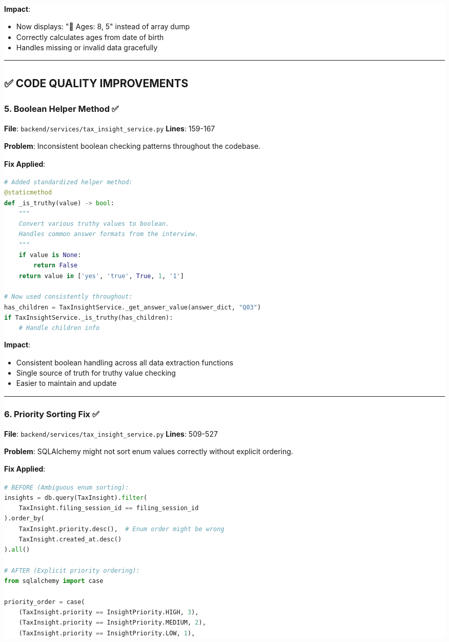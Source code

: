 ```python
```

**Impact**:
- Now displays: "📅 Ages: 8, 5" instead of array dump
- Correctly calculates ages from date of birth
- Handles missing or invalid data gracefully

---

## ✅ CODE QUALITY IMPROVEMENTS

### 5. **Boolean Helper Method** ✅
**File**: `backend/services/tax_insight_service.py`
**Lines**: 159-167

**Problem**: Inconsistent boolean checking patterns throughout the codebase.

**Fix Applied**:
```python
# Added standardized helper method:
@staticmethod
def _is_truthy(value) -> bool:
    """
    Convert various truthy values to boolean.
    Handles common answer formats from the interview.
    """
    if value is None:
        return False
    return value in ['yes', 'true', True, 1, '1']

# Now used consistently throughout:
has_children = TaxInsightService._get_answer_value(answer_dict, "Q03")
if TaxInsightService._is_truthy(has_children):
    # Handle children info
```

**Impact**:
- Consistent boolean handling across all data extraction functions
- Single source of truth for truthy value checking
- Easier to maintain and update

---

### 6. **Priority Sorting Fix** ✅
**File**: `backend/services/tax_insight_service.py`
**Lines**: 509-527

**Problem**: SQLAlchemy might not sort enum values correctly without explicit ordering.

**Fix Applied**:
```python
# BEFORE (Ambiguous enum sorting):
insights = db.query(TaxInsight).filter(
    TaxInsight.filing_session_id == filing_session_id
).order_by(
    TaxInsight.priority.desc(),  # Enum order might be wrong
    TaxInsight.created_at.desc()
).all()

# AFTER (Explicit priority ordering):
from sqlalchemy import case

priority_order = case(
    (TaxInsight.priority == InsightPriority.HIGH, 3),
    (TaxInsight.priority == InsightPriority.MEDIUM, 2),
    (TaxInsight.priority == InsightPriority.LOW, 1),
```